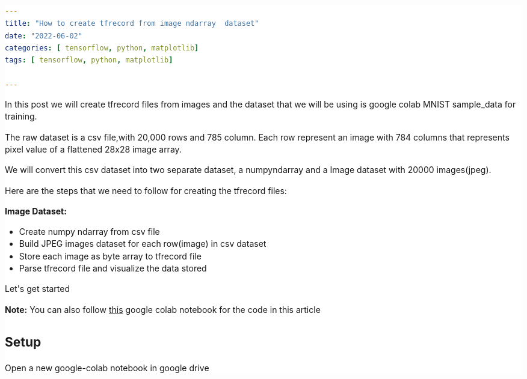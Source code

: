 ```yaml
---
title: "How to create tfrecord from image ndarray  dataset"
date: "2022-06-02"
categories: [ tensorflow, python, matplotlib]
tags: [ tensorflow, python, matplotlib]

---
```


In this post we will create tfrecord files from images and the dataset that we will be  using is google colab MNIST sample_data for training. 

The raw dataset is a csv file,with 20,000 rows and 785 column. Each row represent an image with 784 columns that represents pixel value of a flattened 28x28 image array.  

We will convert this csv dataset into two separate dataset, a numpyndarray and a Image dataset with 20000 images(jpeg). 

Here are the steps that we need to follow for creating the tfrecord files: 

**Image Dataset:** 

- Create numpy ndarray from csv file
- Build JPEG images dataset for each row(image) in csv dataset   
- Store each image as byte array to tfrecord file  
- Parse tfrecord file and visualize the data stored

Let's get started



**Note:** You can also follow [this](https://colab.research.google.com/drive/1afAA3zJmMIfTSnVnUbtSbk9E-FQ0_1yY?usp=sharing) google colab notebook for the code in this article

## Setup

Open a new google-colab notebook in google drive
